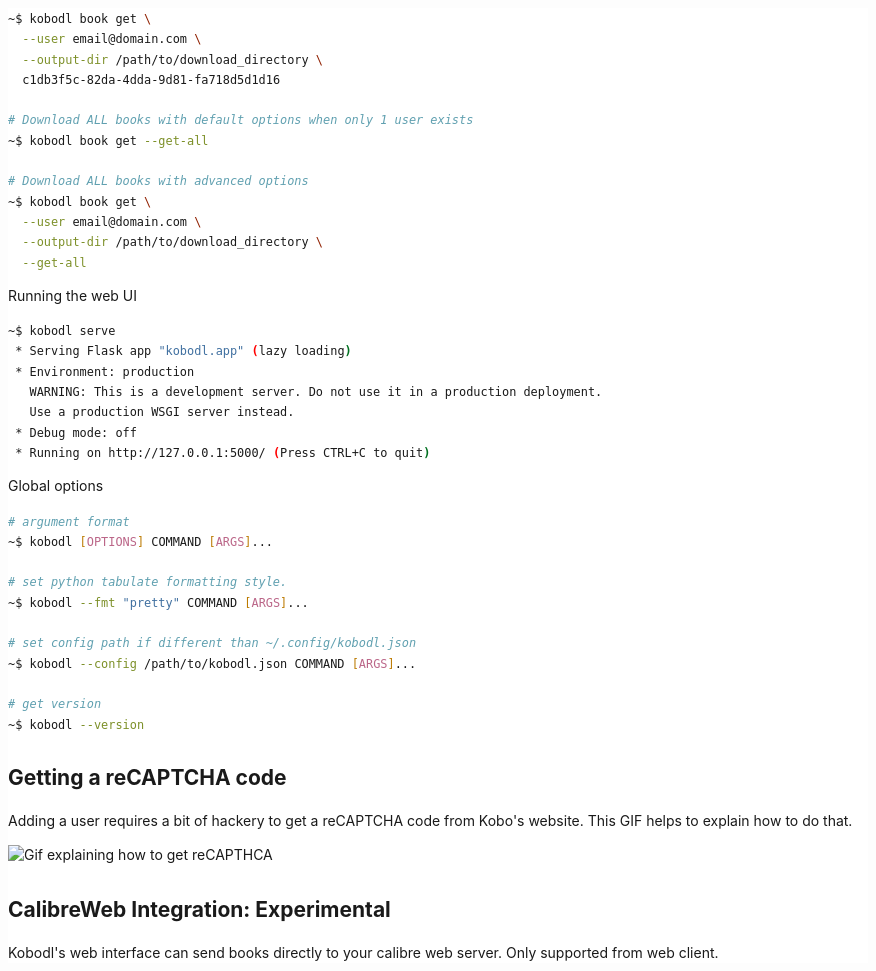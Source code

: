``` bash
~$ kobodl book get \
  --user email@domain.com \
  --output-dir /path/to/download_directory \
  c1db3f5c-82da-4dda-9d81-fa718d5d1d16

# Download ALL books with default options when only 1 user exists
~$ kobodl book get --get-all

# Download ALL books with advanced options
~$ kobodl book get \
  --user email@domain.com \
  --output-dir /path/to/download_directory \
  --get-all
```

Running the web UI

``` bash
~$ kobodl serve
 * Serving Flask app "kobodl.app" (lazy loading)
 * Environment: production
   WARNING: This is a development server. Do not use it in a production deployment.
   Use a production WSGI server instead.
 * Debug mode: off
 * Running on http://127.0.0.1:5000/ (Press CTRL+C to quit)
```

Global options

``` bash
# argument format
~$ kobodl [OPTIONS] COMMAND [ARGS]...

# set python tabulate formatting style.
~$ kobodl --fmt "pretty" COMMAND [ARGS]...

# set config path if different than ~/.config/kobodl.json
~$ kobodl --config /path/to/kobodl.json COMMAND [ARGS]...

# get version
~$ kobodl --version
```

## Getting a reCAPTCHA code

Adding a user requires a bit of hackery to get a reCAPTCHA code from Kobo's website. This GIF helps to explain how to do that.

![Gif explaining how to get reCAPTHCA](docs/captcha.gif)

## CalibreWeb Integration: **Experimental**

Kobodl's web interface can send books directly to your calibre web server.  Only supported from web client.
